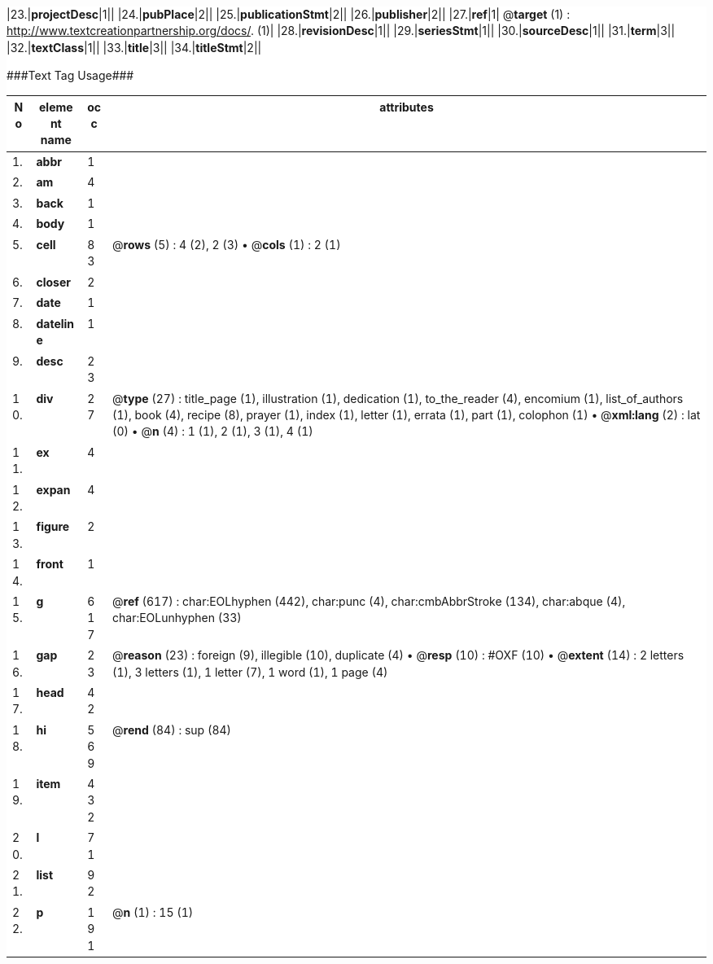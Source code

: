 |23.|__projectDesc__|1||
|24.|__pubPlace__|2||
|25.|__publicationStmt__|2||
|26.|__publisher__|2||
|27.|__ref__|1| @__target__ (1) : http://www.textcreationpartnership.org/docs/. (1)|
|28.|__revisionDesc__|1||
|29.|__seriesStmt__|1||
|30.|__sourceDesc__|1||
|31.|__term__|3||
|32.|__textClass__|1||
|33.|__title__|3||
|34.|__titleStmt__|2||


###Text Tag Usage###

|No|element name|occ|attributes|
|---|---|---|---|
|1.|__abbr__|1||
|2.|__am__|4||
|3.|__back__|1||
|4.|__body__|1||
|5.|__cell__|83| @__rows__ (5) : 4 (2), 2 (3)  •  @__cols__ (1) : 2 (1)|
|6.|__closer__|2||
|7.|__date__|1||
|8.|__dateline__|1||
|9.|__desc__|23||
|10.|__div__|27| @__type__ (27) : title_page (1), illustration (1), dedication (1), to_the_reader (4), encomium (1), list_of_authors (1), book (4), recipe (8), prayer (1), index (1), letter (1), errata (1), part (1), colophon (1)  •  @__xml:lang__ (2) : lat (0)  •  @__n__ (4) : 1 (1), 2 (1), 3 (1), 4 (1)|
|11.|__ex__|4||
|12.|__expan__|4||
|13.|__figure__|2||
|14.|__front__|1||
|15.|__g__|617| @__ref__ (617) : char:EOLhyphen (442), char:punc (4), char:cmbAbbrStroke (134), char:abque (4), char:EOLunhyphen (33)|
|16.|__gap__|23| @__reason__ (23) : foreign (9), illegible (10), duplicate (4)  •  @__resp__ (10) : #OXF (10)  •  @__extent__ (14) : 2 letters (1), 3 letters (1), 1 letter (7), 1 word (1), 1 page (4)|
|17.|__head__|42||
|18.|__hi__|569| @__rend__ (84) : sup (84)|
|19.|__item__|432||
|20.|__l__|71||
|21.|__list__|92||
|22.|__p__|191| @__n__ (1) : 15 (1)|